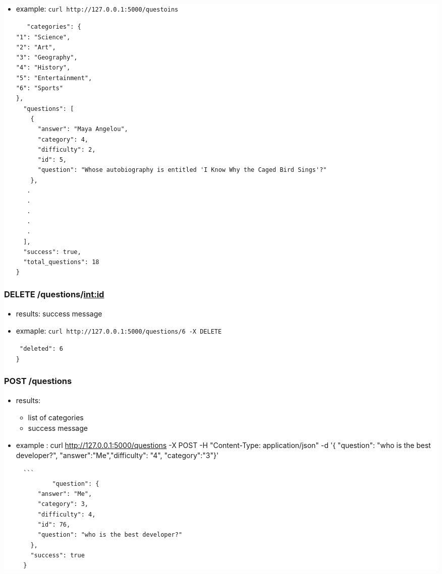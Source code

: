 
- example: `curl http://127.0.0.1:5000/questoins` <br>
	```
	   "categories": {
    "1": "Science",
    "2": "Art",
    "3": "Geography",
    "4": "History",
    "5": "Entertainment",
    "6": "Sports"
  	},
	  "questions": [
	    {
	      "answer": "Maya Angelou",
	      "category": 4,
	      "difficulty": 2,
	      "id": 5,
	      "question": "Whose autobiography is entitled 'I Know Why the Caged Bird Sings'?"
	    },
	   .
	   .
	   .
	   .
	   .
	  ],
	  "success": true,
	  "total_questions": 18
	}
	```

### DELETE /questions/<int:id>

- results:  success message
- exmaple: `curl http://127.0.0.1:5000/questions/6 -X DELETE`<br>

	```
	 "deleted": 6
	}
	```

### POST /questions

- results: 
	-  list of categories
	- success message

- example : curl http://127.0.0.1:5000/questions -X POST -H "Content-Type: application/json" -d '{ "question": "who is the best developer?", "answer":"Me","difficulty": "4", "category":"3"}' <br>

		```
				"question": {
		    "answer": "Me",
		    "category": 3,
		    "difficulty": 4,
		    "id": 76,
		    "question": "who is the best developer?"
		  },
		  "success": true
		}
